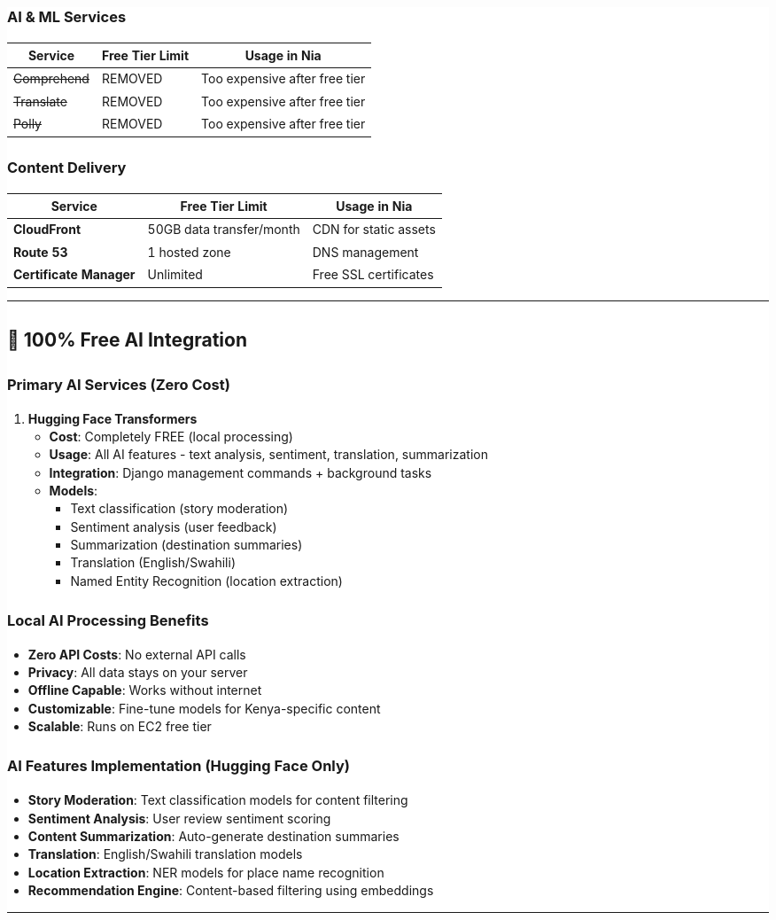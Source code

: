 ### **AI & ML Services**
| Service | Free Tier Limit | Usage in Nia |
|---------|----------------|--------------|
| ~~Comprehend~~ | REMOVED | Too expensive after free tier |
| ~~Translate~~ | REMOVED | Too expensive after free tier |
| ~~Polly~~ | REMOVED | Too expensive after free tier |

### **Content Delivery**
| Service | Free Tier Limit | Usage in Nia |
|---------|----------------|--------------|
| **CloudFront** | 50GB data transfer/month | CDN for static assets |
| **Route 53** | 1 hosted zone | DNS management |
| **Certificate Manager** | Unlimited | Free SSL certificates |

---

## 🤖 **100% Free AI Integration**

### **Primary AI Services (Zero Cost)**
1. **Hugging Face Transformers**
   - **Cost**: Completely FREE (local processing)
   - **Usage**: All AI features - text analysis, sentiment, translation, summarization
   - **Integration**: Django management commands + background tasks
   - **Models**: 
     - Text classification (story moderation)
     - Sentiment analysis (user feedback)
     - Summarization (destination summaries)
     - Translation (English/Swahili)
     - Named Entity Recognition (location extraction)

### **Local AI Processing Benefits**
- **Zero API Costs**: No external API calls
- **Privacy**: All data stays on your server
- **Offline Capable**: Works without internet
- **Customizable**: Fine-tune models for Kenya-specific content
- **Scalable**: Runs on EC2 free tier

### **AI Features Implementation (Hugging Face Only)**
- **Story Moderation**: Text classification models for content filtering
- **Sentiment Analysis**: User review sentiment scoring
- **Content Summarization**: Auto-generate destination summaries
- **Translation**: English/Swahili translation models
- **Location Extraction**: NER models for place name recognition
- **Recommendation Engine**: Content-based filtering using embeddings

---